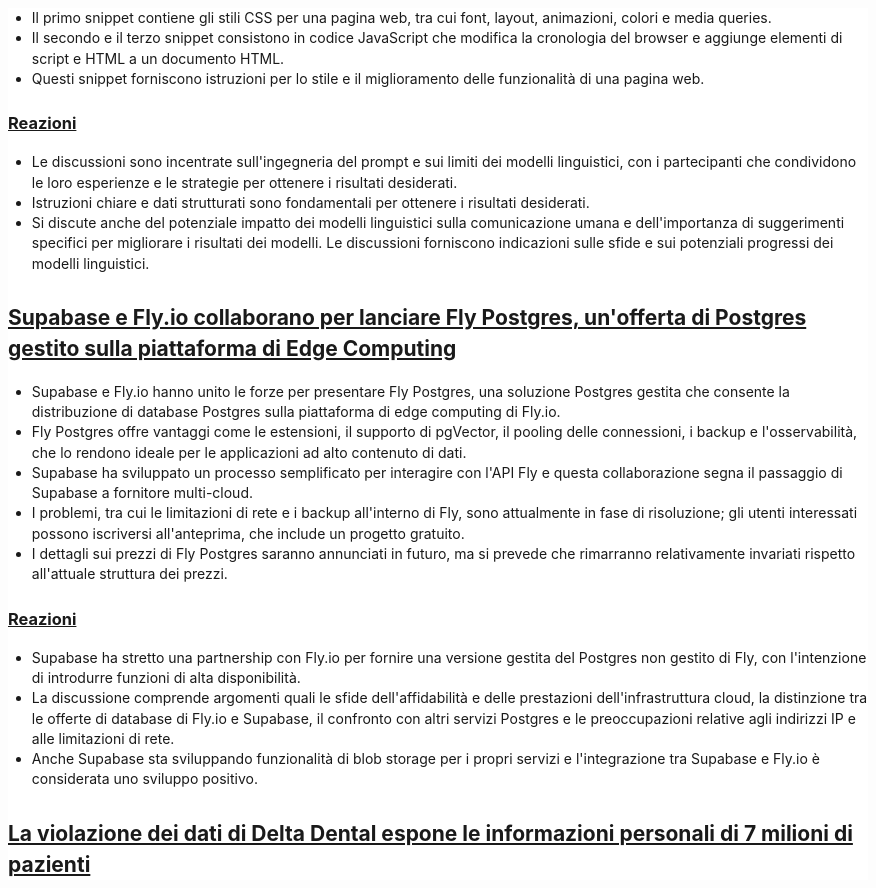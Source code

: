 - Il primo snippet contiene gli stili CSS per una pagina web, tra cui font, layout, animazioni, colori e media queries.
- Il secondo e il terzo snippet consistono in codice JavaScript che modifica la cronologia del browser e aggiunge elementi di script e HTML a un documento HTML.
- Questi snippet forniscono istruzioni per lo stile e il miglioramento delle funzionalità di una pagina web.

### [Reazioni](https://news.ycombinator.com/item?id=38657029)

- Le discussioni sono incentrate sull'ingegneria del prompt e sui limiti dei modelli linguistici, con i partecipanti che condividono le loro esperienze e le strategie per ottenere i risultati desiderati.
- Istruzioni chiare e dati strutturati sono fondamentali per ottenere i risultati desiderati.
- Si discute anche del potenziale impatto dei modelli linguistici sulla comunicazione umana e dell'importanza di suggerimenti specifici per migliorare i risultati dei modelli. Le discussioni forniscono indicazioni sulle sfide e sui potenziali progressi dei modelli linguistici.

## [Supabase e Fly.io collaborano per lanciare Fly Postgres, un'offerta di Postgres gestito sulla piattaforma di Edge Computing](https://supabase.com/blog/postgres-on-fly-by-supabase)

- Supabase e Fly.io hanno unito le forze per presentare Fly Postgres, una soluzione Postgres gestita che consente la distribuzione di database Postgres sulla piattaforma di edge computing di Fly.io.
- Fly Postgres offre vantaggi come le estensioni, il supporto di pgVector, il pooling delle connessioni, i backup e l'osservabilità, che lo rendono ideale per le applicazioni ad alto contenuto di dati.
- Supabase ha sviluppato un processo semplificato per interagire con l'API Fly e questa collaborazione segna il passaggio di Supabase a fornitore multi-cloud.
- I problemi, tra cui le limitazioni di rete e i backup all'interno di Fly, sono attualmente in fase di risoluzione; gli utenti interessati possono iscriversi all'anteprima, che include un progetto gratuito.
- I dettagli sui prezzi di Fly Postgres saranno annunciati in futuro, ma si prevede che rimarranno relativamente invariati rispetto all'attuale struttura dei prezzi.

### [Reazioni](https://news.ycombinator.com/item?id=38653212)

- Supabase ha stretto una partnership con Fly.io per fornire una versione gestita del Postgres non gestito di Fly, con l'intenzione di introdurre funzioni di alta disponibilità.
- La discussione comprende argomenti quali le sfide dell'affidabilità e delle prestazioni dell'infrastruttura cloud, la distinzione tra le offerte di database di Fly.io e Supabase, il confronto con altri servizi Postgres e le preoccupazioni relative agli indirizzi IP e alle limitazioni di rete.
- Anche Supabase sta sviluppando funzionalità di blob storage per i propri servizi e l'integrazione tra Supabase e Fly.io è considerata uno sviluppo positivo.

## [La violazione dei dati di Delta Dental espone le informazioni personali di 7 milioni di pazienti](https://www.bleepingcomputer.com/news/security/delta-dental-says-data-breach-exposed-info-of-7-million-people/)
